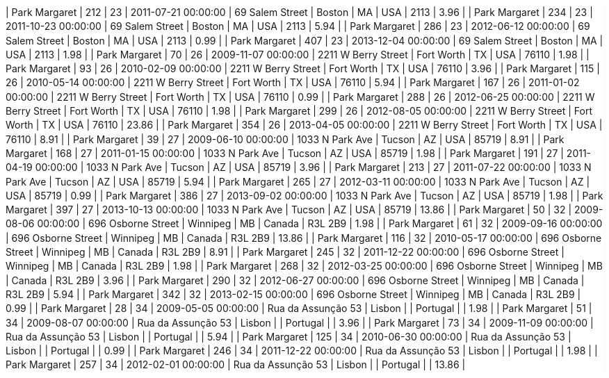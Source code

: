 | Park Margaret | 212       | 23         | 2011-07-21 00:00:00 | 69 Salem Street                          | Boston              | MA           | USA            | 2113              | 3.96  |
| Park Margaret | 234       | 23         | 2011-10-23 00:00:00 | 69 Salem Street                          | Boston              | MA           | USA            | 2113              | 5.94  |
| Park Margaret | 286       | 23         | 2012-06-12 00:00:00 | 69 Salem Street                          | Boston              | MA           | USA            | 2113              | 0.99  |
| Park Margaret | 407       | 23         | 2013-12-04 00:00:00 | 69 Salem Street                          | Boston              | MA           | USA            | 2113              | 1.98  |
| Park Margaret | 70        | 26         | 2009-11-07 00:00:00 | 2211 W Berry Street                      | Fort Worth          | TX           | USA            | 76110             | 1.98  |
| Park Margaret | 93        | 26         | 2010-02-09 00:00:00 | 2211 W Berry Street                      | Fort Worth          | TX           | USA            | 76110             | 3.96  |
| Park Margaret | 115       | 26         | 2010-05-14 00:00:00 | 2211 W Berry Street                      | Fort Worth          | TX           | USA            | 76110             | 5.94  |
| Park Margaret | 167       | 26         | 2011-01-02 00:00:00 | 2211 W Berry Street                      | Fort Worth          | TX           | USA            | 76110             | 0.99  |
| Park Margaret | 288       | 26         | 2012-06-25 00:00:00 | 2211 W Berry Street                      | Fort Worth          | TX           | USA            | 76110             | 1.98  |
| Park Margaret | 299       | 26         | 2012-08-05 00:00:00 | 2211 W Berry Street                      | Fort Worth          | TX           | USA            | 76110             | 23.86 |
| Park Margaret | 354       | 26         | 2013-04-05 00:00:00 | 2211 W Berry Street                      | Fort Worth          | TX           | USA            | 76110             | 8.91  |
| Park Margaret | 39        | 27         | 2009-06-10 00:00:00 | 1033 N Park Ave                          | Tucson              | AZ           | USA            | 85719             | 8.91  |
| Park Margaret | 168       | 27         | 2011-01-15 00:00:00 | 1033 N Park Ave                          | Tucson              | AZ           | USA            | 85719             | 1.98  |
| Park Margaret | 191       | 27         | 2011-04-19 00:00:00 | 1033 N Park Ave                          | Tucson              | AZ           | USA            | 85719             | 3.96  |
| Park Margaret | 213       | 27         | 2011-07-22 00:00:00 | 1033 N Park Ave                          | Tucson              | AZ           | USA            | 85719             | 5.94  |
| Park Margaret | 265       | 27         | 2012-03-11 00:00:00 | 1033 N Park Ave                          | Tucson              | AZ           | USA            | 85719             | 0.99  |
| Park Margaret | 386       | 27         | 2013-09-02 00:00:00 | 1033 N Park Ave                          | Tucson              | AZ           | USA            | 85719             | 1.98  |
| Park Margaret | 397       | 27         | 2013-10-13 00:00:00 | 1033 N Park Ave                          | Tucson              | AZ           | USA            | 85719             | 13.86 |
| Park Margaret | 50        | 32         | 2009-08-06 00:00:00 | 696 Osborne Street                       | Winnipeg            | MB           | Canada         | R3L 2B9           | 1.98  |
| Park Margaret | 61        | 32         | 2009-09-16 00:00:00 | 696 Osborne Street                       | Winnipeg            | MB           | Canada         | R3L 2B9           | 13.86 |
| Park Margaret | 116       | 32         | 2010-05-17 00:00:00 | 696 Osborne Street                       | Winnipeg            | MB           | Canada         | R3L 2B9           | 8.91  |
| Park Margaret | 245       | 32         | 2011-12-22 00:00:00 | 696 Osborne Street                       | Winnipeg            | MB           | Canada         | R3L 2B9           | 1.98  |
| Park Margaret | 268       | 32         | 2012-03-25 00:00:00 | 696 Osborne Street                       | Winnipeg            | MB           | Canada         | R3L 2B9           | 3.96  |
| Park Margaret | 290       | 32         | 2012-06-27 00:00:00 | 696 Osborne Street                       | Winnipeg            | MB           | Canada         | R3L 2B9           | 5.94  |
| Park Margaret | 342       | 32         | 2013-02-15 00:00:00 | 696 Osborne Street                       | Winnipeg            | MB           | Canada         | R3L 2B9           | 0.99  |
| Park Margaret | 28        | 34         | 2009-05-05 00:00:00 | Rua da Assunção 53                       | Lisbon              |              | Portugal       |                   | 1.98  |
| Park Margaret | 51        | 34         | 2009-08-07 00:00:00 | Rua da Assunção 53                       | Lisbon              |              | Portugal       |                   | 3.96  |
| Park Margaret | 73        | 34         | 2009-11-09 00:00:00 | Rua da Assunção 53                       | Lisbon              |              | Portugal       |                   | 5.94  |
| Park Margaret | 125       | 34         | 2010-06-30 00:00:00 | Rua da Assunção 53                       | Lisbon              |              | Portugal       |                   | 0.99  |
| Park Margaret | 246       | 34         | 2011-12-22 00:00:00 | Rua da Assunção 53                       | Lisbon              |              | Portugal       |                   | 1.98  |
| Park Margaret | 257       | 34         | 2012-02-01 00:00:00 | Rua da Assunção 53                       | Lisbon              |              | Portugal       |                   | 13.86 |